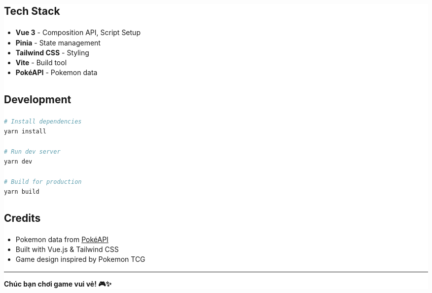## Tech Stack

- **Vue 3** - Composition API, Script Setup
- **Pinia** - State management
- **Tailwind CSS** - Styling
- **Vite** - Build tool
- **PokéAPI** - Pokemon data

## Development

```bash
# Install dependencies
yarn install

# Run dev server
yarn dev

# Build for production
yarn build
```

## Credits

- Pokemon data from [PokéAPI](https://pokeapi.co/)
- Built with Vue.js & Tailwind CSS
- Game design inspired by Pokemon TCG

---

**Chúc bạn chơi game vui vẻ! 🎮✨**

